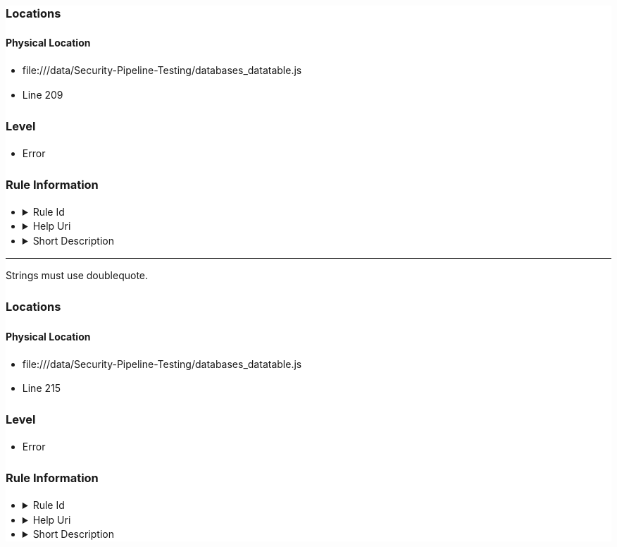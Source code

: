 ### Locations
#### **Physical Location**
- file:///data/Security-Pipeline-Testing/databases_datatable.js


- Line 209







### Level

- Error


### Rule Information

+ <details><summary>Rule Id</summary></details>


+ <details><summary>Help Uri</summary></details>


+ <details><summary>Short Description</summary></details>







---

Strings must use doublequote.

### Locations
#### **Physical Location**
- file:///data/Security-Pipeline-Testing/databases_datatable.js


- Line 215







### Level

- Error


### Rule Information

+ <details><summary>Rule Id</summary></details>


+ <details><summary>Help Uri</summary></details>


+ <details><summary>Short Description</summary></details>
